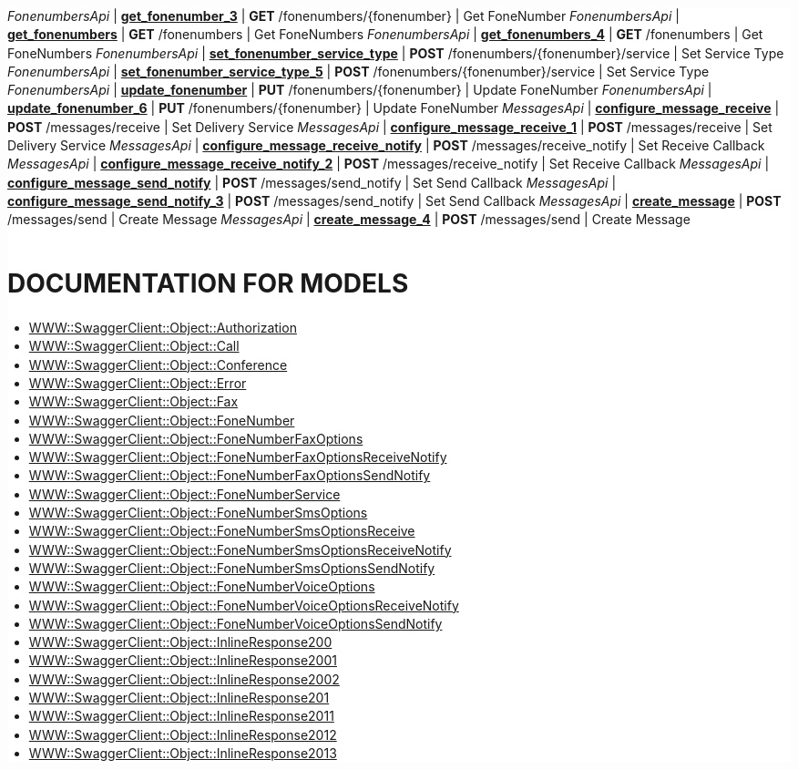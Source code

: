 *FonenumbersApi* | [**get_fonenumber_3**](docs/FonenumbersApi.md#get_fonenumber_3) | **GET** /fonenumbers/{fonenumber} | Get FoneNumber
*FonenumbersApi* | [**get_fonenumbers**](docs/FonenumbersApi.md#get_fonenumbers) | **GET** /fonenumbers | Get FoneNumbers
*FonenumbersApi* | [**get_fonenumbers_4**](docs/FonenumbersApi.md#get_fonenumbers_4) | **GET** /fonenumbers | Get FoneNumbers
*FonenumbersApi* | [**set_fonenumber_service_type**](docs/FonenumbersApi.md#set_fonenumber_service_type) | **POST** /fonenumbers/{fonenumber}/service | Set Service Type
*FonenumbersApi* | [**set_fonenumber_service_type_5**](docs/FonenumbersApi.md#set_fonenumber_service_type_5) | **POST** /fonenumbers/{fonenumber}/service | Set Service Type
*FonenumbersApi* | [**update_fonenumber**](docs/FonenumbersApi.md#update_fonenumber) | **PUT** /fonenumbers/{fonenumber} | Update FoneNumber
*FonenumbersApi* | [**update_fonenumber_6**](docs/FonenumbersApi.md#update_fonenumber_6) | **PUT** /fonenumbers/{fonenumber} | Update FoneNumber
*MessagesApi* | [**configure_message_receive**](docs/MessagesApi.md#configure_message_receive) | **POST** /messages/receive | Set Delivery Service
*MessagesApi* | [**configure_message_receive_1**](docs/MessagesApi.md#configure_message_receive_1) | **POST** /messages/receive | Set Delivery Service
*MessagesApi* | [**configure_message_receive_notify**](docs/MessagesApi.md#configure_message_receive_notify) | **POST** /messages/receive_notify | Set Receive Callback
*MessagesApi* | [**configure_message_receive_notify_2**](docs/MessagesApi.md#configure_message_receive_notify_2) | **POST** /messages/receive_notify | Set Receive Callback
*MessagesApi* | [**configure_message_send_notify**](docs/MessagesApi.md#configure_message_send_notify) | **POST** /messages/send_notify | Set Send Callback
*MessagesApi* | [**configure_message_send_notify_3**](docs/MessagesApi.md#configure_message_send_notify_3) | **POST** /messages/send_notify | Set Send Callback
*MessagesApi* | [**create_message**](docs/MessagesApi.md#create_message) | **POST** /messages/send | Create Message
*MessagesApi* | [**create_message_4**](docs/MessagesApi.md#create_message_4) | **POST** /messages/send | Create Message


# DOCUMENTATION FOR MODELS
 - [WWW::SwaggerClient::Object::Authorization](docs/Authorization.md)
 - [WWW::SwaggerClient::Object::Call](docs/Call.md)
 - [WWW::SwaggerClient::Object::Conference](docs/Conference.md)
 - [WWW::SwaggerClient::Object::Error](docs/Error.md)
 - [WWW::SwaggerClient::Object::Fax](docs/Fax.md)
 - [WWW::SwaggerClient::Object::FoneNumber](docs/FoneNumber.md)
 - [WWW::SwaggerClient::Object::FoneNumberFaxOptions](docs/FoneNumberFaxOptions.md)
 - [WWW::SwaggerClient::Object::FoneNumberFaxOptionsReceiveNotify](docs/FoneNumberFaxOptionsReceiveNotify.md)
 - [WWW::SwaggerClient::Object::FoneNumberFaxOptionsSendNotify](docs/FoneNumberFaxOptionsSendNotify.md)
 - [WWW::SwaggerClient::Object::FoneNumberService](docs/FoneNumberService.md)
 - [WWW::SwaggerClient::Object::FoneNumberSmsOptions](docs/FoneNumberSmsOptions.md)
 - [WWW::SwaggerClient::Object::FoneNumberSmsOptionsReceive](docs/FoneNumberSmsOptionsReceive.md)
 - [WWW::SwaggerClient::Object::FoneNumberSmsOptionsReceiveNotify](docs/FoneNumberSmsOptionsReceiveNotify.md)
 - [WWW::SwaggerClient::Object::FoneNumberSmsOptionsSendNotify](docs/FoneNumberSmsOptionsSendNotify.md)
 - [WWW::SwaggerClient::Object::FoneNumberVoiceOptions](docs/FoneNumberVoiceOptions.md)
 - [WWW::SwaggerClient::Object::FoneNumberVoiceOptionsReceiveNotify](docs/FoneNumberVoiceOptionsReceiveNotify.md)
 - [WWW::SwaggerClient::Object::FoneNumberVoiceOptionsSendNotify](docs/FoneNumberVoiceOptionsSendNotify.md)
 - [WWW::SwaggerClient::Object::InlineResponse200](docs/InlineResponse200.md)
 - [WWW::SwaggerClient::Object::InlineResponse2001](docs/InlineResponse2001.md)
 - [WWW::SwaggerClient::Object::InlineResponse2002](docs/InlineResponse2002.md)
 - [WWW::SwaggerClient::Object::InlineResponse201](docs/InlineResponse201.md)
 - [WWW::SwaggerClient::Object::InlineResponse2011](docs/InlineResponse2011.md)
 - [WWW::SwaggerClient::Object::InlineResponse2012](docs/InlineResponse2012.md)
 - [WWW::SwaggerClient::Object::InlineResponse2013](docs/InlineResponse2013.md)
